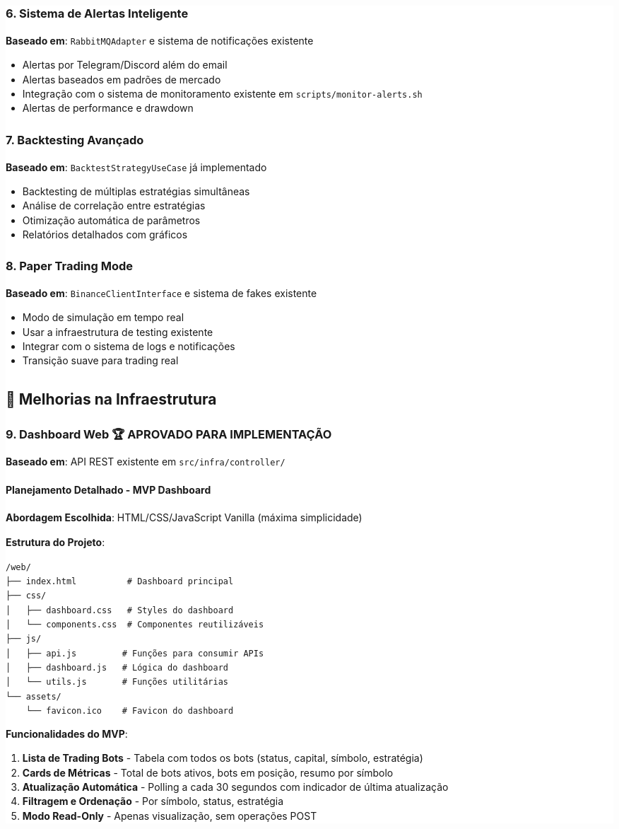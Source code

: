 ### 6. **Sistema de Alertas Inteligente**
**Baseado em**: `RabbitMQAdapter` e sistema de notificações existente
- Alertas por Telegram/Discord além do email
- Alertas baseados em padrões de mercado
- Integração com o sistema de monitoramento existente em `scripts/monitor-alerts.sh`
- Alertas de performance e drawdown

### 7. **Backtesting Avançado**
**Baseado em**: `BacktestStrategyUseCase` já implementado
- Backtesting de múltiplas estratégias simultâneas
- Análise de correlação entre estratégias
- Otimização automática de parâmetros
- Relatórios detalhados com gráficos

### 8. **Paper Trading Mode**
**Baseado em**: `BinanceClientInterface` e sistema de fakes existente
- Modo de simulação em tempo real
- Usar a infraestrutura de testing existente
- Integrar com o sistema de logs e notificações
- Transição suave para trading real

## 🔧 Melhorias na Infraestrutura

### 9. **Dashboard Web** 🏆 **APROVADO PARA IMPLEMENTAÇÃO**
**Baseado em**: API REST existente em `src/infra/controller/`

#### **Planejamento Detalhado - MVP Dashboard**

**Abordagem Escolhida**: HTML/CSS/JavaScript Vanilla (máxima simplicidade)

**Estrutura do Projeto**:
```
/web/
├── index.html          # Dashboard principal
├── css/
│   ├── dashboard.css   # Styles do dashboard
│   └── components.css  # Componentes reutilizáveis
├── js/
│   ├── api.js         # Funções para consumir APIs
│   ├── dashboard.js   # Lógica do dashboard
│   └── utils.js       # Funções utilitárias
└── assets/
    └── favicon.ico    # Favicon do dashboard
```

**Funcionalidades do MVP**:
1. **Lista de Trading Bots** - Tabela com todos os bots (status, capital, símbolo, estratégia)
2. **Cards de Métricas** - Total de bots ativos, bots em posição, resumo por símbolo
3. **Atualização Automática** - Polling a cada 30 segundos com indicador de última atualização
4. **Filtragem e Ordenação** - Por símbolo, status, estratégia
5. **Modo Read-Only** - Apenas visualização, sem operações POST
